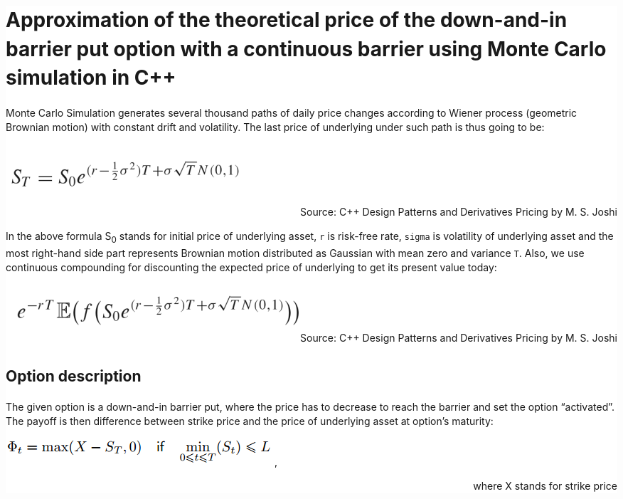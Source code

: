 # Approximation of the theoretical price of the down-and-in barrier put option with a continuous barrier using Monte Carlo simulation in C++

Monte Carlo Simulation generates several thousand paths of daily price changes according to Wiener process (geometric Brownian motion) with constant drift and volatility. The last price of underlying under such path is thus going to be:

<img src="media/image1.png" style="width:3.4375in;height:0.82292in" />
<div style="text-align: right"> Source: C++ Design Patterns and Derivatives Pricing by M. S. Joshi </div>

In the above formula S<sub>0</sub> stands for initial price of underlying asset, `r` is risk-free rate, `sigma` is volatility of underlying asset and the most right-hand side part represents Brownian motion distributed as Gaussian with mean zero and variance `T`. Also, we use continuous compounding for discounting the expected price of underlying to get its present value today:

<img src="media/image2.png" style="width:4.32292in;height:0.61458in" />
<div style="text-align: right"> Source: C++ Design Patterns and Derivatives Pricing by M. S. Joshi </div>

## Option description

The given option is a down-and-in barrier put, where the price has to decrease to reach the barrier and set the option “activated”. The payoff is then difference between strike price and the price of underlying asset at option’s maturity:

<img src="media/image3.png" style="width:3.9375in;height:0.38542in" />,
<div style="text-align: right"> where X stands for strike price </div>
